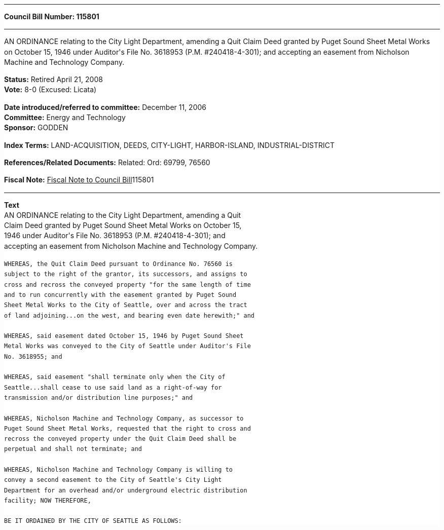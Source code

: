 * * * * *  
  
**Council Bill Number: [](#h0)[](#h2)115801**  
  
* * * * *  
  
AN ORDINANCE relating to the City Light Department, amending a Quit Claim Deed granted by Puget Sound Sheet Metal Works on October 15, 1946 under Auditor's File No. 3618953 (P.M. \#240418-4-301); and accepting an easement from Nicholson Machine and Technology Company.  
  
**Status:** Retired April 21, 2008   
**Vote:** 8-0 (Excused: Licata)   
  
**Date introduced/referred to committee:** December 11, 2006   
**Committee:** Energy and Technology   
**Sponsor:** GODDEN   
  
**Index Terms:** LAND-ACQUISITION, DEEDS, CITY-LIGHT, HARBOR-ISLAND, INDUSTRIAL-DISTRICT  
  
**References/Related Documents:** Related: Ord: 69799, 76560  
  
**Fiscal Note:** [Fiscal Note to Council Bill](http://clerk.seattle.gov/~public/fnote/115801.htm)[](#h1)[](#h3)115801  
  
* * * * *  
  
**Text**  
    AN ORDINANCE relating to the City Light Department, amending a Quit  
    Claim Deed granted by Puget Sound Sheet Metal Works on October 15,  
    1946 under Auditor's File No. 3618953 (P.M. #240418-4-301); and  
    accepting an easement from Nicholson Machine and Technology Company.  
  
    WHEREAS, the Quit Claim Deed pursuant to Ordinance No. 76560 is  
    subject to the right of the grantor, its successors, and assigns to  
    cross and recross the conveyed property "for the same length of time  
    and to run concurrently with the easement granted by Puget Sound  
    Sheet Metal Works to the City of Seattle, over and across the tract  
    of land adjoining...on the west, and bearing even date herewith;" and  
  
    WHEREAS, said easement dated October 15, 1946 by Puget Sound Sheet  
    Metal Works was conveyed to the City of Seattle under Auditor's File  
    No. 3618955; and  
  
    WHEREAS, said easement "shall terminate only when the City of  
    Seattle...shall cease to use said land as a right-of-way for  
    transmission and/or distribution line purposes;" and  
  
    WHEREAS, Nicholson Machine and Technology Company, as successor to  
    Puget Sound Sheet Metal Works, requested that the right to cross and  
    recross the conveyed property under the Quit Claim Deed shall be  
    perpetual and shall not terminate; and  
  
    WHEREAS, Nicholson Machine and Technology Company is willing to  
    convey a second easement to the City of Seattle's City Light  
    Department for an overhead and/or underground electric distribution  
    facility; NOW THEREFORE,  
  
    BE IT ORDAINED BY THE CITY OF SEATTLE AS FOLLOWS:  
  